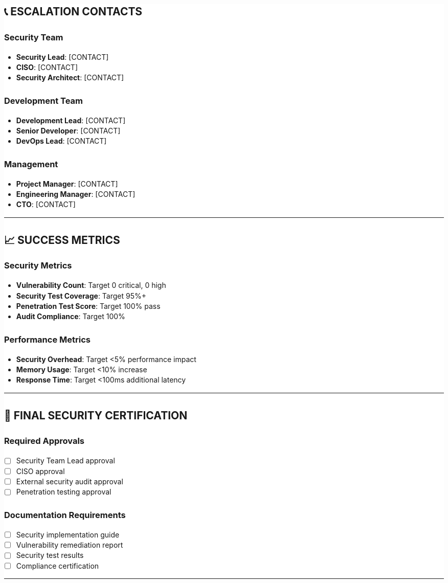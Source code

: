 
## 📞 **ESCALATION CONTACTS**

### **Security Team**
- **Security Lead**: [CONTACT]
- **CISO**: [CONTACT]
- **Security Architect**: [CONTACT]

### **Development Team**
- **Development Lead**: [CONTACT]
- **Senior Developer**: [CONTACT]
- **DevOps Lead**: [CONTACT]

### **Management**
- **Project Manager**: [CONTACT]
- **Engineering Manager**: [CONTACT]
- **CTO**: [CONTACT]

---

## 📈 **SUCCESS METRICS**

### **Security Metrics**
- **Vulnerability Count**: Target 0 critical, 0 high
- **Security Test Coverage**: Target 95%+
- **Penetration Test Score**: Target 100% pass
- **Audit Compliance**: Target 100%

### **Performance Metrics**
- **Security Overhead**: Target <5% performance impact
- **Memory Usage**: Target <10% increase
- **Response Time**: Target <100ms additional latency

---

## 🔐 **FINAL SECURITY CERTIFICATION**

### **Required Approvals**
- [ ] Security Team Lead approval
- [ ] CISO approval
- [ ] External security audit approval
- [ ] Penetration testing approval

### **Documentation Requirements**
- [ ] Security implementation guide
- [ ] Vulnerability remediation report
- [ ] Security test results
- [ ] Compliance certification

---